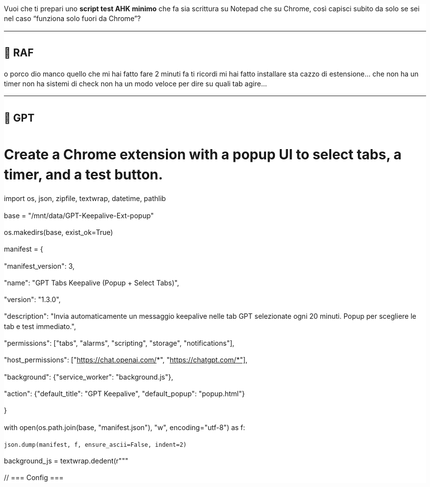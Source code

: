 Vuoi che ti prepari uno **script test AHK minimo** che fa sia scrittura su Notepad che su Chrome, così capisci subito da solo se sei nel caso “funziona solo fuori da Chrome”?

---

## 👤 **RAF**

o porco dio manco quello che mi hai fatto fare 2 minuti fa ti ricordi mi hai fatto installare sta cazzo di estensione... che non ha un timer non ha sistemi di check non ha un modo veloce per dire su quali tab agire...

---

## 🤖 **GPT**

# Create a Chrome extension with a popup UI to select tabs, a timer, and a test button.

import os, json, zipfile, textwrap, datetime, pathlib



base = "/mnt/data/GPT-Keepalive-Ext-popup"

os.makedirs(base, exist_ok=True)



manifest = {

  "manifest_version": 3,

  "name": "GPT Tabs Keepalive (Popup + Select Tabs)",

  "version": "1.3.0",

  "description": "Invia automaticamente un messaggio keepalive nelle tab GPT selezionate ogni 20 minuti. Popup per scegliere le tab e test immediato.",

  "permissions": ["tabs", "alarms", "scripting", "storage", "notifications"],

  "host_permissions": ["https://chat.openai.com/*", "https://chatgpt.com/*"],

  "background": {"service_worker": "background.js"},

  "action": {"default_title": "GPT Keepalive", "default_popup": "popup.html"}

}



with open(os.path.join(base, "manifest.json"), "w", encoding="utf-8") as f:

    json.dump(manifest, f, ensure_ascii=False, indent=2)



background_js = textwrap.dedent(r"""

// === Config ===
